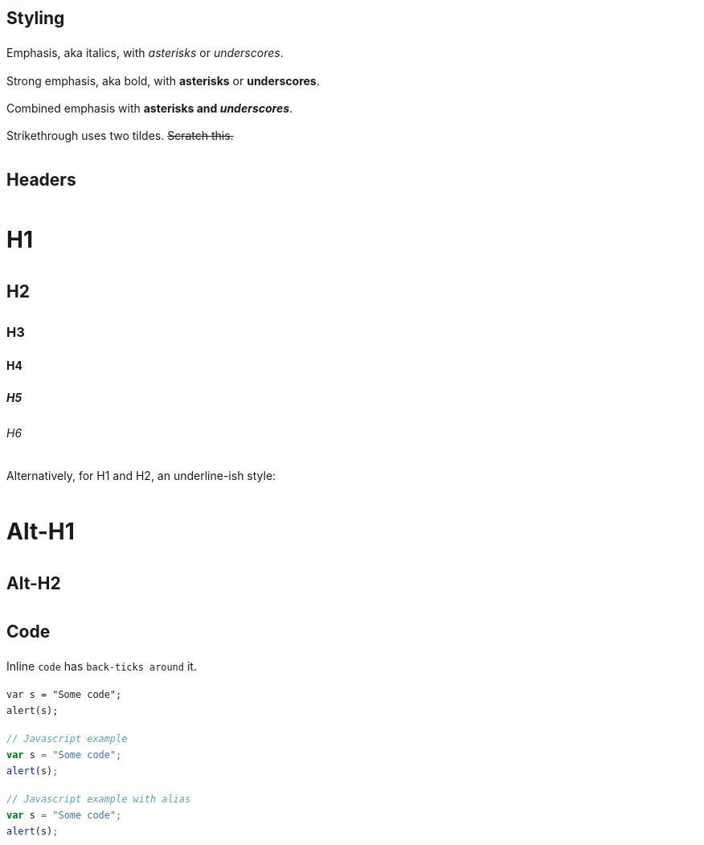 
## Styling

Emphasis, aka italics, with *asterisks* or _underscores_.

Strong emphasis, aka bold, with **asterisks** or __underscores__.

Combined emphasis with **asterisks and _underscores_**.

Strikethrough uses two tildes. ~~Scratch this.~~


## Headers

# H1
## H2
### H3
#### H4
##### H5
###### H6

Alternatively, for H1 and H2, an underline-ish style:

Alt-H1
======

Alt-H2
------


## Code

Inline `code` has `back-ticks around` it.


```
var s = "Some code";
alert(s);
```


```javascript
// Javascript example
var s = "Some code";
alert(s);
```


```js
// Javascript example with alias
var s = "Some code";
alert(s);
```

